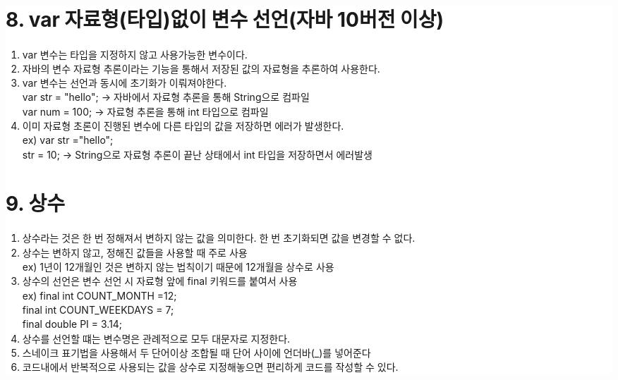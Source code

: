 
# 8. var 자료형(타입)없이 변수 선언(자바 10버전 이상)
1. var 변수는 타입을 지정하지 않고 사용가능한 변수이다.
2. 자바의 변수 자료형 추론이라는 기능을 통해서 저장된 값의 자료형을 추론하여 사용한다.
3. var 변수는 선언과 동시에 초기화가 이뤄져야한다.  
var str = "hello"; -> 자바에서 자료형 추론을 통해 String으로 컴파일  
var num = 100; -> 자료형 추론을 통해 int 타입으로 컴파일
4. 이미 자료형 초론이 진행된 변수에 다른 타입의 값을 저장하면 에러가 발생한다.  
ex) var str ="hello";  
str = 10; -> String으로 자료형 추론이 끝난 상태에서 int 타입을 저장하면서 에러발생

# 9. 상수
1. 상수라는 것은 한 번 정해져서 변하지 않는 값을 의미한다. 한 번 초기화되면 값을 변경할 수 없다.
2. 상수는 변하지 않고, 정해진 값들을 사용할 때 주로 사용  
ex) 1년이 12개월인 것은 변하지 않는 법칙이기 때문에 12개월을 상수로 사용
3. 상수의 선언은 변수 선언 시 자료형 앞에 final 키워드를 붙여서 사용  
ex) final int COUNT_MONTH =12;  
final int COUNT_WEEKDAYS = 7;  
final double PI = 3.14;
4. 상수를 선언할 떄는 변수명은 관례적으로 모두 대문자로 지정한다.
5. 스네이크 표기법을 사용해서 두 단어이상 조합될 때 단어 사이에 언더바(_)를 넣어준다
6. 코드내에서 반복적으로 사용되는 값을 상수로 지정해놓으면 편리하게 코드를 작성할 수 있다.
